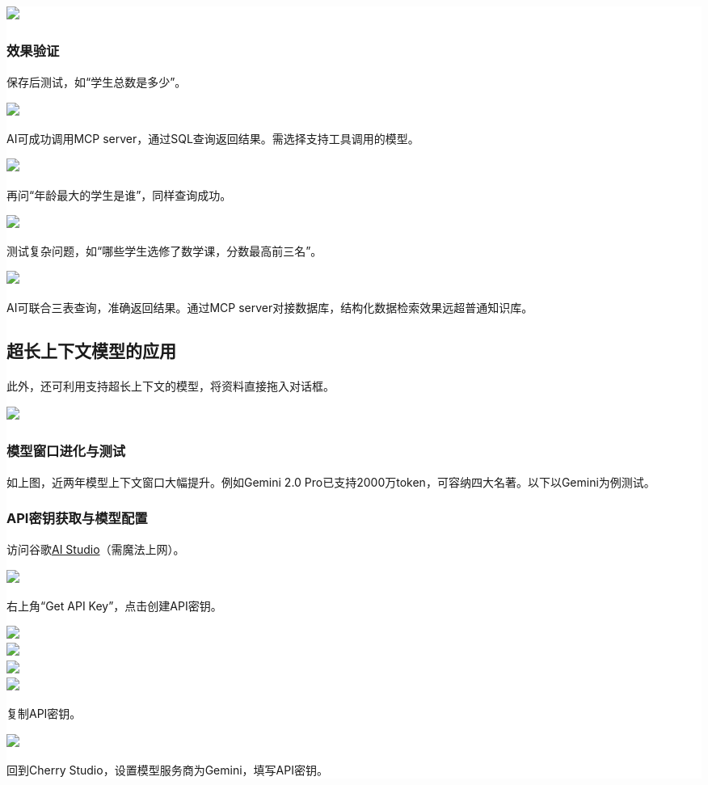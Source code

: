 
![](https://img2023.cnblogs.com/blog/2105804/202505/2105804-20250502171116221-1469994315.png)

### 效果验证

保存后测试，如“学生总数是多少”。

![](https://img2023.cnblogs.com/blog/2105804/202505/2105804-20250502171150567-793257040.png)

AI可成功调用MCP server，通过SQL查询返回结果。需选择支持工具调用的模型。

![](https://img2023.cnblogs.com/blog/2105804/202505/2105804-20250502171235838-1129856719.png)

再问“年龄最大的学生是谁”，同样查询成功。

![](https://img2023.cnblogs.com/blog/2105804/202505/2105804-20250502171726621-2062214468.png)

测试复杂问题，如“哪些学生选修了数学课，分数最高前三名”。

![](https://img2023.cnblogs.com/blog/2105804/202505/2105804-20250502171955308-42647684.png)

AI可联合三表查询，准确返回结果。通过MCP server对接数据库，结构化数据检索效果远超普通知识库。

超长上下文模型的应用
----------

此外，还可利用支持超长上下文的模型，将资料直接拖入对话框。

![](https://img2023.cnblogs.com/blog/2105804/202505/2105804-20250503183743273-919876114.png)

### 模型窗口进化与测试

如上图，近两年模型上下文窗口大幅提升。例如Gemini 2.0 Pro已支持2000万token，可容纳四大名著。以下以Gemini为例测试。

### API密钥获取与模型配置

访问谷歌[AI Studio](https://aistudio.google.com/prompts/new_chat)（需魔法上网）。

![](https://img2023.cnblogs.com/blog/2105804/202505/2105804-20250503212258737-725837697.png)

右上角“Get API Key”，点击创建API密钥。

![](https://img2023.cnblogs.com/blog/2105804/202505/2105804-20250503212344877-1566637495.png)  
![](https://img2023.cnblogs.com/blog/2105804/202505/2105804-20250503212431490-329696442.png)  
![](https://img2023.cnblogs.com/blog/2105804/202505/2105804-20250503212516239-1127279215.png)  
![](https://img2023.cnblogs.com/blog/2105804/202505/2105804-20250503212535839-1744739002.png)

复制API密钥。

![](https://img2023.cnblogs.com/blog/2105804/202505/2105804-20250503212629658-840250911.png)

回到Cherry Studio，设置模型服务商为Gemini，填写API密钥。
